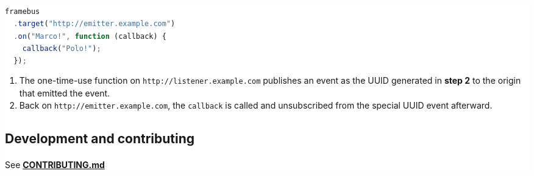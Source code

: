    ```javascript
   framebus
     .target("http://emitter.example.com")
     .on("Marco!", function (callback) {
       callback("Polo!");
     });
   ```

1. The one-time-use function on `http://listener.example.com` publishes an event
   as the UUID generated in **step 2** to the origin that emitted the event.
1. Back on `http://emitter.example.com`, the `callback` is called and
   unsubscribed from the special UUID event afterward.

## Development and contributing

See [**CONTRIBUTING.md**](CONTRIBUTING.md)
